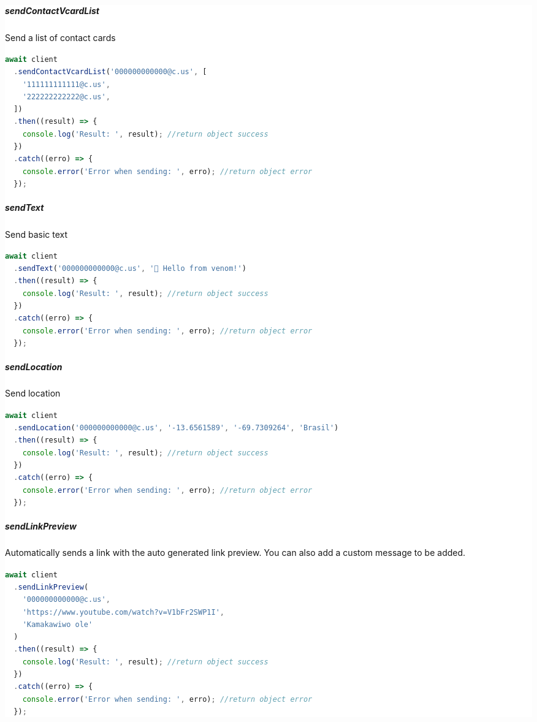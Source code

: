 ##### sendContactVcardList

Send a list of contact cards

```javascript
await client
  .sendContactVcardList('000000000000@c.us', [
    '111111111111@c.us',
    '222222222222@c.us',
  ])
  .then((result) => {
    console.log('Result: ', result); //return object success
  })
  .catch((erro) => {
    console.error('Error when sending: ', erro); //return object error
  });
```

##### sendText

Send basic text

```javascript
await client
  .sendText('000000000000@c.us', '👋 Hello from venom!')
  .then((result) => {
    console.log('Result: ', result); //return object success
  })
  .catch((erro) => {
    console.error('Error when sending: ', erro); //return object error
  });
```

##### sendLocation

Send location

```javascript
await client
  .sendLocation('000000000000@c.us', '-13.6561589', '-69.7309264', 'Brasil')
  .then((result) => {
    console.log('Result: ', result); //return object success
  })
  .catch((erro) => {
    console.error('Error when sending: ', erro); //return object error
  });
```

##### sendLinkPreview

Automatically sends a link with the auto generated link preview. You can also add a custom message to be added.

```javascript
await client
  .sendLinkPreview(
    '000000000000@c.us',
    'https://www.youtube.com/watch?v=V1bFr2SWP1I',
    'Kamakawiwo ole'
  )
  .then((result) => {
    console.log('Result: ', result); //return object success
  })
  .catch((erro) => {
    console.error('Error when sending: ', erro); //return object error
  });
```
